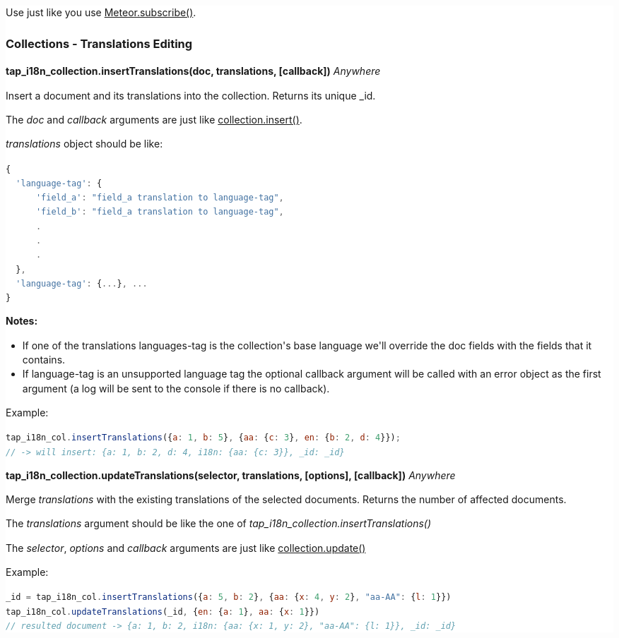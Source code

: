 Use just like you use [Meteor.subscribe()](http://docs.meteor.com/#meteor_subscribe).

### Collections - Translations Editing

**tap_i18n_collection.insertTranslations(doc, translations, [callback])** *Anywhere*

Insert a document and its translations into the collection. Returns its unique _id.

The *doc* and *callback* arguments are just like [collection.insert()](http://docs.meteor.com/#insert).

*translations* object should be like:

```javascript
{
  'language-tag': {
      'field_a': "field_a translation to language-tag",
      'field_b': "field_a translation to language-tag",
      .
      .
      .
  },
  'language-tag': {...}, ...
}
```

**Notes:**

* If one of the translations languages-tag is the collection's base language
  we'll override the doc fields with the fields that it contains.
* If language-tag is an unsupported language tag the optional callback argument
  will be called with an error object as the first argument (a log will be sent
  to the console if there is no callback).

Example:

```javascript
tap_i18n_col.insertTranslations({a: 1, b: 5}, {aa: {c: 3}, en: {b: 2, d: 4}});
// -> will insert: {a: 1, b: 2, d: 4, i18n: {aa: {c: 3}}, _id: _id}
```

**tap_i18n_collection.updateTranslations(selector, translations, [options], [callback])** *Anywhere*

Merge *translations* with the existing translations of the selected
documents. Returns the number of affected documents.

The *translations* argument should be like the one of *tap_i18n_collection.insertTranslations()*

The *selector*, *options* and *callback* arguments are just like [collection.update()](http://docs.meteor.com/#update)

Example:

```javascript
_id = tap_i18n_col.insertTranslations({a: 5, b: 2}, {aa: {x: 4, y: 2}, "aa-AA": {l: 1}})
tap_i18n_col.updateTranslations(_id, {en: {a: 1}, aa: {x: 1}})
// resulted document -> {a: 1, b: 2, i18n: {aa: {x: 1, y: 2}, "aa-AA": {l: 1}}, _id: _id}
```
